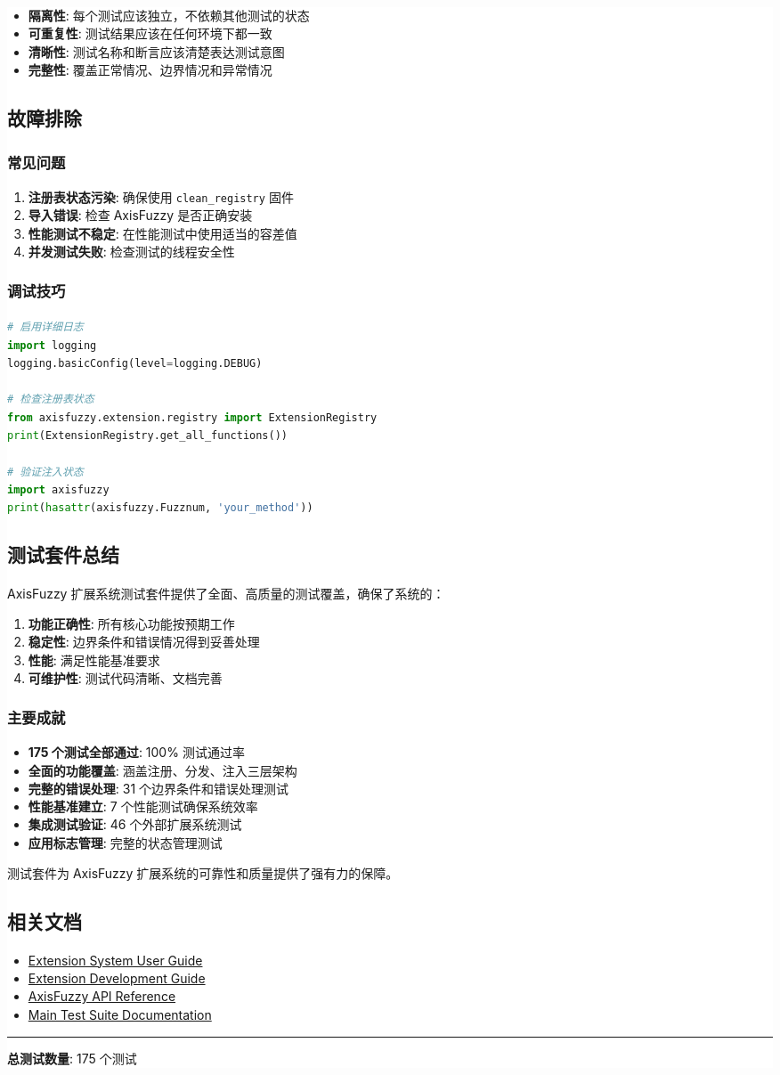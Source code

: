 - **隔离性**: 每个测试应该独立，不依赖其他测试的状态
- **可重复性**: 测试结果应该在任何环境下都一致
- **清晰性**: 测试名称和断言应该清楚表达测试意图
- **完整性**: 覆盖正常情况、边界情况和异常情况

## 故障排除

### 常见问题

1. **注册表状态污染**: 确保使用 `clean_registry` 固件
2. **导入错误**: 检查 AxisFuzzy 是否正确安装
3. **性能测试不稳定**: 在性能测试中使用适当的容差值
4. **并发测试失败**: 检查测试的线程安全性

### 调试技巧

```python
# 启用详细日志
import logging
logging.basicConfig(level=logging.DEBUG)

# 检查注册表状态
from axisfuzzy.extension.registry import ExtensionRegistry
print(ExtensionRegistry.get_all_functions())

# 验证注入状态
import axisfuzzy
print(hasattr(axisfuzzy.Fuzznum, 'your_method'))
```

## 测试套件总结

AxisFuzzy 扩展系统测试套件提供了全面、高质量的测试覆盖，确保了系统的：

1. **功能正确性**: 所有核心功能按预期工作
2. **稳定性**: 边界条件和错误情况得到妥善处理
3. **性能**: 满足性能基准要求
4. **可维护性**: 测试代码清晰、文档完善

### 主要成就
- **175 个测试全部通过**: 100% 测试通过率
- **全面的功能覆盖**: 涵盖注册、分发、注入三层架构
- **完整的错误处理**: 31 个边界条件和错误处理测试
- **性能基准建立**: 7 个性能测试确保系统效率
- **集成测试验证**: 46 个外部扩展系统测试
- **应用标志管理**: 完整的状态管理测试

测试套件为 AxisFuzzy 扩展系统的可靠性和质量提供了强有力的保障。

## 相关文档

- [Extension System User Guide](../../docs/user_guide/extension_mixin.rst)
- [Extension Development Guide](../../docs/development/extension_methods_development.rst)
- [AxisFuzzy API Reference](../../docs/api/)
- [Main Test Suite Documentation](../README.md)

---
**总测试数量**: 175 个测试